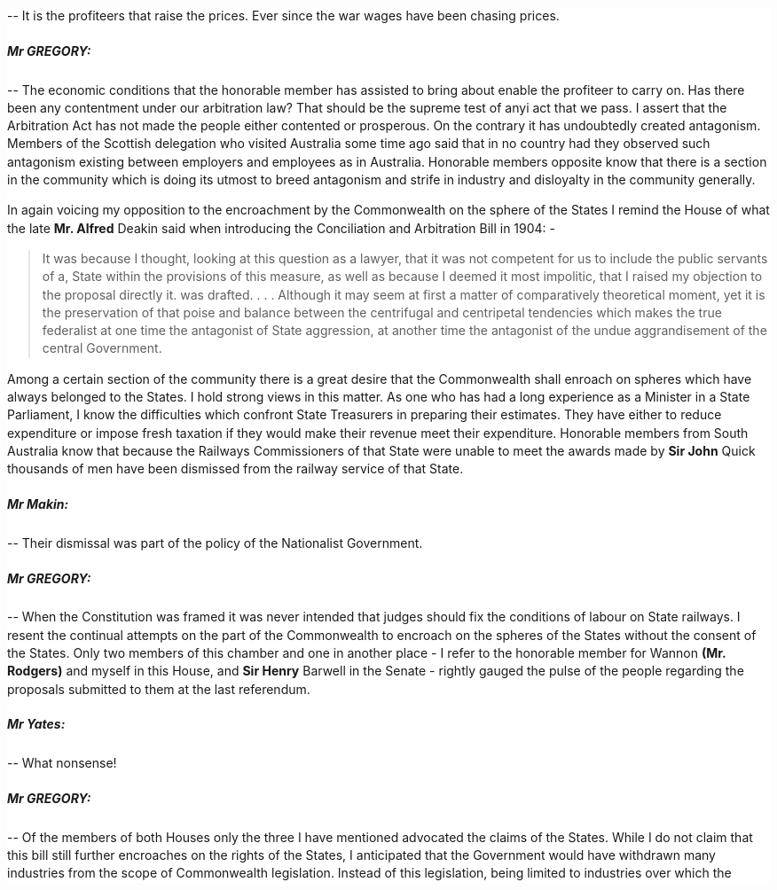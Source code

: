 -- It is the profiteers that raise the prices. Ever since the war wages have been chasing prices. 

##### Mr GREGORY:

-- The economic conditions that the honorable member has assisted to bring about enable the profiteer to carry on. Has there been any contentment under our arbitration law? That should be the supreme test of anyi act that we pass. I assert that the Arbitration Act has not made the people either contented or prosperous. On the contrary it has undoubtedly created antagonism. Members of the Scottish delegation who visited Australia some time ago said that in no country had they observed such antagonism existing between employers and employees as in Australia. Honorable members opposite know that there is a section in the community which is doing its utmost to breed antagonism and strife in industry and disloyalty in the community generally. 

In again voicing my opposition to the encroachment by the Commonwealth on the sphere of the States I remind the House of what the late  **Mr. Alfred**  Deakin said when introducing the Conciliation and Arbitration Bill in 1904: - 

  >It was because I thought, looking at this question as a lawyer, that it was not competent for us to include the public servants of a, State within the provisions of this measure, as well as because I deemed it most impolitic, that I raised my objection to the proposal directly it. was drafted. . . . Although it may seem at first a matter of comparatively theoretical moment, yet it is the preservation of that poise and balance between the centrifugal and centripetal tendencies which makes the true federalist at one time the antagonist of State aggression, at another time the antagonist of the undue aggrandisement of the central Government. 

Among a certain section of the community there is a great desire that the Commonwealth shall enroach on spheres which have always belonged to the States. I hold strong views in this matter. As one who has had a long experience as a Minister in a State Parliament, I know the difficulties which confront State Treasurers in preparing their estimates. They have either to reduce expenditure or impose fresh taxation if they would make their revenue meet their expenditure. Honorable members from South Australia know that because the Railways Commissioners of that State were unable to meet the awards made by  **Sir John**  Quick thousands of men have been dismissed from the railway service of that State. 

##### Mr Makin:

-- Their dismissal was part of the policy of the Nationalist Government. 

##### Mr GREGORY:

-- When the Constitution was framed it was never intended that judges should fix the conditions of labour on State railways. I resent the continual attempts on the part of the Commonwealth to encroach on the spheres of the States without the consent of the States. Only two members of this chamber and one in another place - I refer to the honorable member for Wannon  **(Mr. Rodgers)**  and myself in this House, and  **Sir Henry**  Barwell in the Senate - rightly gauged the pulse of the people regarding the proposals submitted to them at the last referendum. 

##### Mr Yates:

-- What nonsense! 

##### Mr GREGORY:

-- Of the members of both Houses only the three I have mentioned advocated the claims of the States. While I do not claim that this bill still further encroaches on the rights of the States, I anticipated that the Government would have withdrawn many industries from the scope of Commonwealth legislation. Instead of this legislation, being limited to industries over which the 
